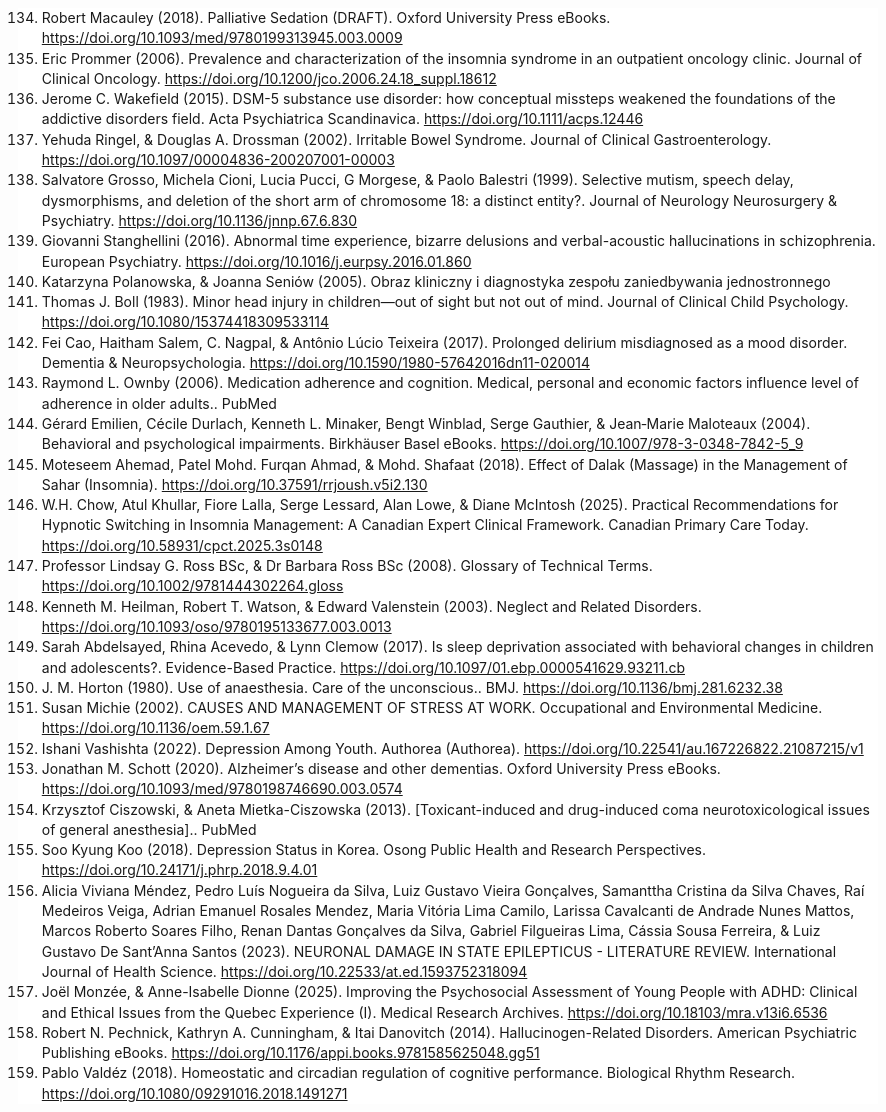 134. Robert Macauley (2018). Palliative Sedation (DRAFT). Oxford University Press eBooks. https://doi.org/10.1093/med/9780199313945.003.0009
135. Eric Prommer (2006). Prevalence and characterization of the insomnia syndrome in an outpatient oncology clinic. Journal of Clinical Oncology. https://doi.org/10.1200/jco.2006.24.18_suppl.18612
136. Jerome C. Wakefield (2015). DSM-5 substance use disorder: how conceptual missteps weakened the foundations of the addictive disorders field. Acta Psychiatrica Scandinavica. https://doi.org/10.1111/acps.12446
137. Yehuda Ringel, & Douglas A. Drossman (2002). Irritable Bowel Syndrome. Journal of Clinical Gastroenterology. https://doi.org/10.1097/00004836-200207001-00003
138. Salvatore Grosso, Michela Cioni, Lucia Pucci, G Morgese, & Paolo Balestri (1999). Selective mutism, speech delay, dysmorphisms, and deletion of the short arm of chromosome 18: a distinct entity?. Journal of Neurology Neurosurgery & Psychiatry. https://doi.org/10.1136/jnnp.67.6.830
139. Giovanni Stanghellini (2016). Abnormal time experience, bizarre delusions and verbal-acoustic hallucinations in schizophrenia. European Psychiatry. https://doi.org/10.1016/j.eurpsy.2016.01.860
140. Katarzyna Polanowska, & Joanna Seniów (2005). Obraz kliniczny i diagnostyka zespołu zaniedbywania jednostronnego
141. Thomas J. Boll (1983). Minor head injury in children—out of sight but not out of mind. Journal of Clinical Child Psychology. https://doi.org/10.1080/15374418309533114
142. Fei Cao, Haitham Salem, C. Nagpal, & Antônio Lúcio Teixeira (2017). Prolonged delirium misdiagnosed as a mood disorder. Dementia & Neuropsychologia. https://doi.org/10.1590/1980-57642016dn11-020014
143. Raymond L. Ownby (2006). Medication adherence and cognition. Medical, personal and economic factors influence level of adherence in older adults.. PubMed
144. Gérard Emilien, Cécile Durlach, Kenneth L. Minaker, Bengt Winblad, Serge Gauthier, & Jean‐Marie Maloteaux (2004). Behavioral and psychological impairments. Birkhäuser Basel eBooks. https://doi.org/10.1007/978-3-0348-7842-5_9
145. Moteseem Ahemad, Patel Mohd. Furqan Ahmad, & Mohd. Shafaat (2018). Effect of Dalak (Massage) in the Management of Sahar (Insomnia). https://doi.org/10.37591/rrjoush.v5i2.130
146. W.H. Chow, Atul Khullar, Fiore Lalla, Serge Lessard, Alan Lowe, & Diane McIntosh (2025). Practical Recommendations for Hypnotic Switching in Insomnia Management: A Canadian Expert Clinical Framework. Canadian Primary Care Today. https://doi.org/10.58931/cpct.2025.3s0148
147. Professor Lindsay G. Ross BSc, & Dr Barbara Ross BSc (2008). Glossary of Technical Terms. https://doi.org/10.1002/9781444302264.gloss
148. Kenneth M. Heilman, Robert T. Watson, & Edward Valenstein (2003). Neglect and Related Disorders. https://doi.org/10.1093/oso/9780195133677.003.0013
149. Sarah Abdelsayed, Rhina Acevedo, & Lynn Clemow (2017). Is sleep deprivation associated with behavioral changes in children and adolescents?. Evidence-Based Practice. https://doi.org/10.1097/01.ebp.0000541629.93211.cb
150. J. M. Horton (1980). Use of anaesthesia. Care of the unconscious.. BMJ. https://doi.org/10.1136/bmj.281.6232.38
151. Susan Michie (2002). CAUSES AND MANAGEMENT OF STRESS AT WORK. Occupational and Environmental Medicine. https://doi.org/10.1136/oem.59.1.67
152. Ishani Vashishta (2022). Depression Among Youth. Authorea (Authorea). https://doi.org/10.22541/au.167226822.21087215/v1
153. Jonathan M. Schott (2020). Alzheimer’s disease and other dementias. Oxford University Press eBooks. https://doi.org/10.1093/med/9780198746690.003.0574
154. Krzysztof Ciszowski, & Aneta Mietka-Ciszowska (2013). [Toxicant-induced and drug-induced coma neurotoxicological issues of general anesthesia].. PubMed
155. Soo Kyung Koo (2018). Depression Status in Korea. Osong Public Health and Research Perspectives. https://doi.org/10.24171/j.phrp.2018.9.4.01
156. Alicia Viviana Méndez, Pedro Luís Nogueira da Silva, Luiz Gustavo Vieira Gonçalves, Samanttha Cristina da Silva Chaves, Raí Medeiros Veiga, Adrian Emanuel Rosales Mendez, Maria Vitória Lima Camilo, Larissa Cavalcanti de Andrade Nunes Mattos, Marcos Roberto Soares Filho, Renan Dantas Gonçalves da Silva, Gabriel Filgueiras Lima, Cássia Sousa Ferreira, & Luiz Gustavo De Sant’Anna Santos (2023). NEURONAL DAMAGE IN STATE EPILEPTICUS - LITERATURE REVIEW. International Journal of Health Science. https://doi.org/10.22533/at.ed.1593752318094
157. Joël Monzée, & Anne-Isabelle Dionne (2025). Improving the Psychosocial Assessment of Young People with ADHD: Clinical and Ethical Issues from the Quebec Experience (I). Medical Research Archives. https://doi.org/10.18103/mra.v13i6.6536
158. Robert N. Pechnick, Kathryn A. Cunningham, & Itai Danovitch (2014). Hallucinogen-Related Disorders. American Psychiatric Publishing eBooks. https://doi.org/10.1176/appi.books.9781585625048.gg51
159. Pablo Valdéz (2018). Homeostatic and circadian regulation of cognitive performance. Biological Rhythm Research. https://doi.org/10.1080/09291016.2018.1491271